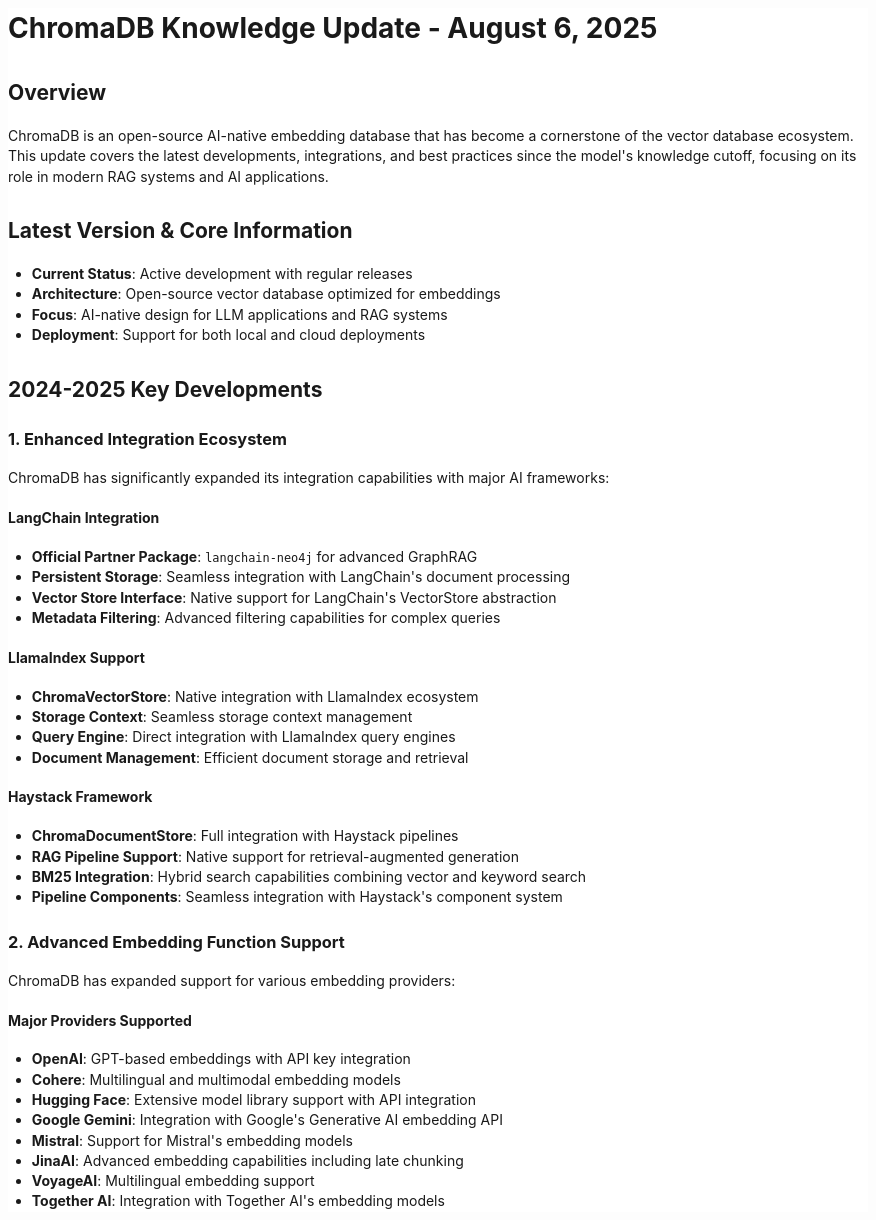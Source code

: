 # ChromaDB Knowledge Update - August 6, 2025

## Overview
ChromaDB is an open-source AI-native embedding database that has become a cornerstone of the vector database ecosystem. This update covers the latest developments, integrations, and best practices since the model's knowledge cutoff, focusing on its role in modern RAG systems and AI applications.

## Latest Version & Core Information
- **Current Status**: Active development with regular releases
- **Architecture**: Open-source vector database optimized for embeddings
- **Focus**: AI-native design for LLM applications and RAG systems
- **Deployment**: Support for both local and cloud deployments

## 2024-2025 Key Developments

### 1. Enhanced Integration Ecosystem
ChromaDB has significantly expanded its integration capabilities with major AI frameworks:

#### LangChain Integration
- **Official Partner Package**: `langchain-neo4j` for advanced GraphRAG
- **Persistent Storage**: Seamless integration with LangChain's document processing
- **Vector Store Interface**: Native support for LangChain's VectorStore abstraction
- **Metadata Filtering**: Advanced filtering capabilities for complex queries

#### LlamaIndex Support
- **ChromaVectorStore**: Native integration with LlamaIndex ecosystem
- **Storage Context**: Seamless storage context management
- **Query Engine**: Direct integration with LlamaIndex query engines
- **Document Management**: Efficient document storage and retrieval

#### Haystack Framework
- **ChromaDocumentStore**: Full integration with Haystack pipelines
- **RAG Pipeline Support**: Native support for retrieval-augmented generation
- **BM25 Integration**: Hybrid search capabilities combining vector and keyword search
- **Pipeline Components**: Seamless integration with Haystack's component system

### 2. Advanced Embedding Function Support
ChromaDB has expanded support for various embedding providers:

#### Major Providers Supported
- **OpenAI**: GPT-based embeddings with API key integration
- **Cohere**: Multilingual and multimodal embedding models
- **Hugging Face**: Extensive model library support with API integration
- **Google Gemini**: Integration with Google's Generative AI embedding API
- **Mistral**: Support for Mistral's embedding models
- **JinaAI**: Advanced embedding capabilities including late chunking
- **VoyageAI**: Multilingual embedding support
- **Together AI**: Integration with Together AI's embedding models
